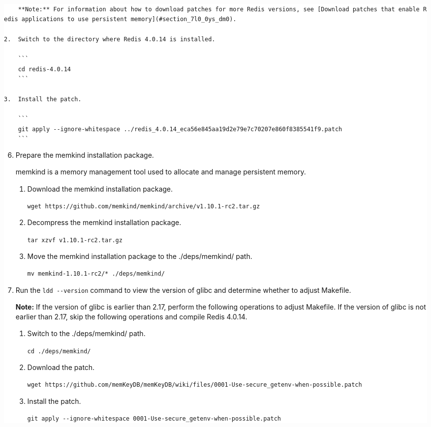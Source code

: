         **Note:** For information about how to download patches for more Redis versions, see [Download patches that enable Redis applications to use persistent memory](#section_7l0_0ys_dm0).

    2.  Switch to the directory where Redis 4.0.14 is installed.

        ```
        cd redis-4.0.14
        ```

    3.  Install the patch.

        ```
        git apply --ignore-whitespace ../redis_4.0.14_eca56e845aa19d2e79e7c70207e860f8385541f9.patch
        ```

6.  Prepare the memkind installation package.

    memkind is a memory management tool used to allocate and manage persistent memory.

    1.  Download the memkind installation package.

        ```
        wget https://github.com/memkind/memkind/archive/v1.10.1-rc2.tar.gz
        ```

    2.  Decompress the memkind installation package.

        ```
        tar xzvf v1.10.1-rc2.tar.gz
        ```

    3.  Move the memkind installation package to the ./deps/memkind/ path.

        ```
        mv memkind-1.10.1-rc2/* ./deps/memkind/
        ```

7.  Run the `ldd --version` command to view the version of glibc and determine whether to adjust Makefile.

    **Note:** If the version of glibc is earlier than 2.17, perform the following operations to adjust Makefile. If the version of glibc is not earlier than 2.17, skip the following operations and compile Redis 4.0.14.

    1.  Switch to the ./deps/memkind/ path.

        ```
        cd ./deps/memkind/
        ```

    2.  Download the patch.

        ```
        wget https://github.com/memKeyDB/memKeyDB/wiki/files/0001-Use-secure_getenv-when-possible.patch
        ```

    3.  Install the patch.

        ```
        git apply --ignore-whitespace 0001-Use-secure_getenv-when-possible.patch
        ```
